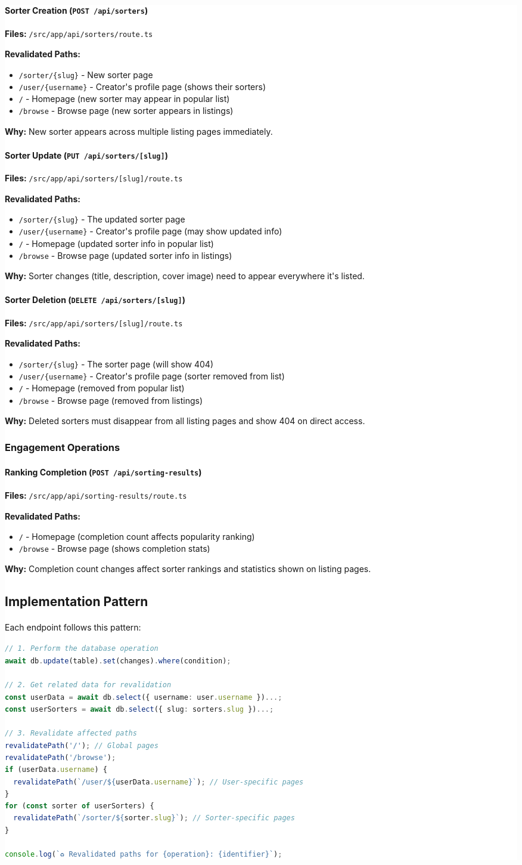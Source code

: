 #### Sorter Creation (`POST /api/sorters`)
**Files:** `/src/app/api/sorters/route.ts`

**Revalidated Paths:**
- `/sorter/{slug}` - New sorter page
- `/user/{username}` - Creator's profile page (shows their sorters)
- `/` - Homepage (new sorter may appear in popular list)
- `/browse` - Browse page (new sorter appears in listings)

**Why:** New sorter appears across multiple listing pages immediately.

#### Sorter Update (`PUT /api/sorters/[slug]`)
**Files:** `/src/app/api/sorters/[slug]/route.ts`

**Revalidated Paths:**
- `/sorter/{slug}` - The updated sorter page
- `/user/{username}` - Creator's profile page (may show updated info)
- `/` - Homepage (updated sorter info in popular list)
- `/browse` - Browse page (updated sorter info in listings)

**Why:** Sorter changes (title, description, cover image) need to appear everywhere it's listed.

#### Sorter Deletion (`DELETE /api/sorters/[slug]`)
**Files:** `/src/app/api/sorters/[slug]/route.ts`

**Revalidated Paths:**
- `/sorter/{slug}` - The sorter page (will show 404)
- `/user/{username}` - Creator's profile page (sorter removed from list)
- `/` - Homepage (removed from popular list)
- `/browse` - Browse page (removed from listings)

**Why:** Deleted sorters must disappear from all listing pages and show 404 on direct access.

### Engagement Operations

#### Ranking Completion (`POST /api/sorting-results`)
**Files:** `/src/app/api/sorting-results/route.ts`

**Revalidated Paths:**
- `/` - Homepage (completion count affects popularity ranking)
- `/browse` - Browse page (shows completion stats)

**Why:** Completion count changes affect sorter rankings and statistics shown on listing pages.

## Implementation Pattern

Each endpoint follows this pattern:

```typescript
// 1. Perform the database operation
await db.update(table).set(changes).where(condition);

// 2. Get related data for revalidation
const userData = await db.select({ username: user.username })...;
const userSorters = await db.select({ slug: sorters.slug })...;

// 3. Revalidate affected paths
revalidatePath('/'); // Global pages
revalidatePath('/browse');
if (userData.username) {
  revalidatePath(`/user/${userData.username}`); // User-specific pages
}
for (const sorter of userSorters) {
  revalidatePath(`/sorter/${sorter.slug}`); // Sorter-specific pages  
}

console.log(`♻️ Revalidated paths for {operation}: {identifier}`);
```